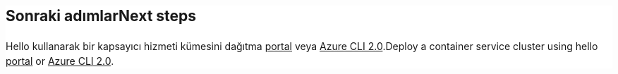 ## <a name="next-steps"></a><span data-ttu-id="61d21-178">Sonraki adımlar</span><span class="sxs-lookup"><span data-stu-id="61d21-178">Next steps</span></span>

<span data-ttu-id="61d21-179">Hello kullanarak bir kapsayıcı hizmeti kümesini dağıtma [portal](container-service-deployment.md) veya [Azure CLI 2.0](container-service-create-acs-cluster-cli.md).</span><span class="sxs-lookup"><span data-stu-id="61d21-179">Deploy a container service cluster using hello [portal](container-service-deployment.md) or [Azure CLI 2.0](container-service-create-acs-cluster-cli.md).</span></span>
